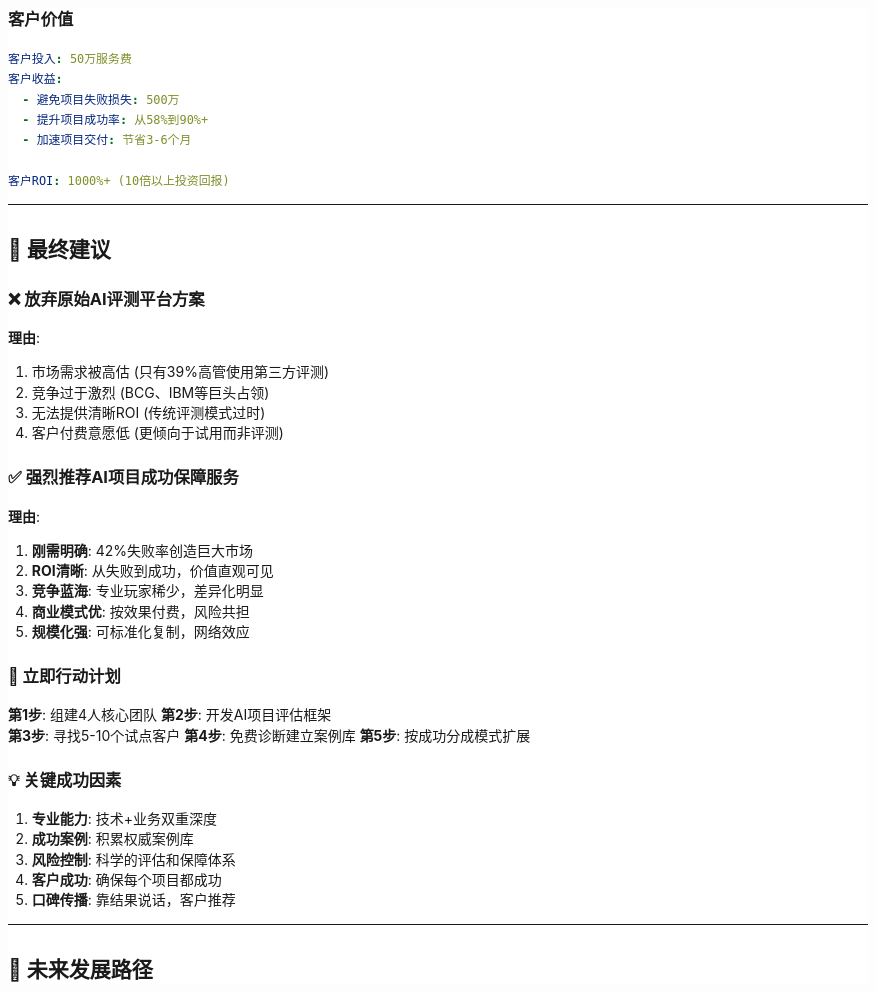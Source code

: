 ### **客户价值**
```yaml
客户投入: 50万服务费
客户收益: 
  - 避免项目失败损失: 500万
  - 提升项目成功率: 从58%到90%+
  - 加速项目交付: 节省3-6个月

客户ROI: 1000%+ (10倍以上投资回报)
```

---

## 🎯 最终建议

### **❌ 放弃原始AI评测平台方案**

**理由**:
1. 市场需求被高估 (只有39%高管使用第三方评测)
2. 竞争过于激烈 (BCG、IBM等巨头占领)
3. 无法提供清晰ROI (传统评测模式过时)
4. 客户付费意愿低 (更倾向于试用而非评测)

### **✅ 强烈推荐AI项目成功保障服务**

**理由**:
1. **刚需明确**: 42%失败率创造巨大市场
2. **ROI清晰**: 从失败到成功，价值直观可见
3. **竞争蓝海**: 专业玩家稀少，差异化明显
4. **商业模式优**: 按效果付费，风险共担
5. **规模化强**: 可标准化复制，网络效应

### **🚀 立即行动计划**

**第1步**: 组建4人核心团队
**第2步**: 开发AI项目评估框架  
**第3步**: 寻找5-10个试点客户
**第4步**: 免费诊断建立案例库
**第5步**: 按成功分成模式扩展

### **💡 关键成功因素**

1. **专业能力**: 技术+业务双重深度
2. **成功案例**: 积累权威案例库
3. **风险控制**: 科学的评估和保障体系
4. **客户成功**: 确保每个项目都成功
5. **口碑传播**: 靠结果说话，客户推荐

---

## 🔮 未来发展路径
